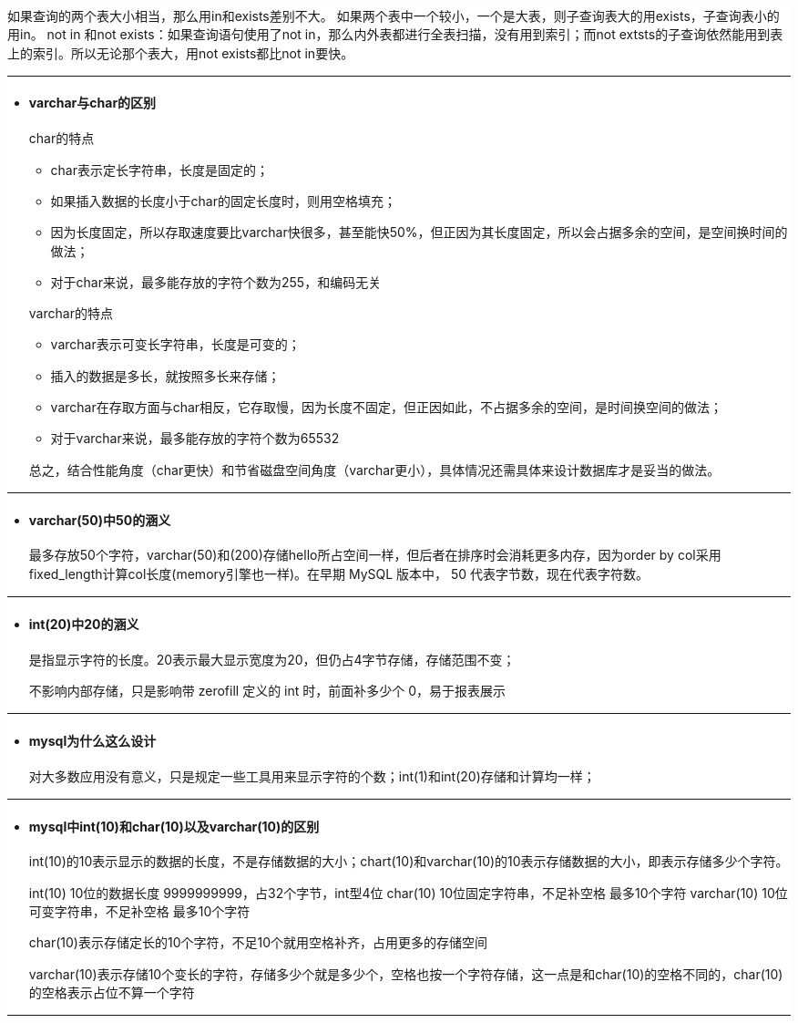   如果查询的两个表大小相当，那么用in和exists差别不大。
  如果两个表中一个较小，一个是大表，则子查询表大的用exists，子查询表小的用in。
  not in 和not exists：如果查询语句使用了not in，那么内外表都进行全表扫描，没有用到索引；而not extsts的子查询依然能用到表上的索引。所以无论那个表大，用not exists都比not in要快。

---

* #### varchar与char的区别
  char的特点

  - char表示定长字符串，长度是固定的；

  - 如果插入数据的长度小于char的固定长度时，则用空格填充；

  - 因为长度固定，所以存取速度要比varchar快很多，甚至能快50%，但正因为其长度固定，所以会占据多余的空间，是空间换时间的做法；

  - 对于char来说，最多能存放的字符个数为255，和编码无关

  varchar的特点

  - varchar表示可变长字符串，长度是可变的；

  - 插入的数据是多长，就按照多长来存储；

  - varchar在存取方面与char相反，它存取慢，因为长度不固定，但正因如此，不占据多余的空间，是时间换空间的做法；

  - 对于varchar来说，最多能存放的字符个数为65532

  总之，结合性能角度（char更快）和节省磁盘空间角度（varchar更小），具体情况还需具体来设计数据库才是妥当的做法。

---

* #### varchar(50)中50的涵义
  最多存放50个字符，varchar(50)和(200)存储hello所占空间一样，但后者在排序时会消耗更多内存，因为order by col采用fixed_length计算col长度(memory引擎也一样)。在早期 MySQL 版本中， 50 代表字节数，现在代表字符数。

---

* #### int(20)中20的涵义
  是指显示字符的长度。20表示最大显示宽度为20，但仍占4字节存储，存储范围不变；

  不影响内部存储，只是影响带 zerofill 定义的 int 时，前面补多少个 0，易于报表展示

---

* #### mysql为什么这么设计
  对大多数应用没有意义，只是规定一些工具用来显示字符的个数；int(1)和int(20)存储和计算均一样；

---

* #### mysql中int(10)和char(10)以及varchar(10)的区别
  int(10)的10表示显示的数据的长度，不是存储数据的大小；chart(10)和varchar(10)的10表示存储数据的大小，即表示存储多少个字符。

  int(10) 10位的数据长度 9999999999，占32个字节，int型4位
  char(10) 10位固定字符串，不足补空格 最多10个字符
  varchar(10) 10位可变字符串，不足补空格 最多10个字符

  char(10)表示存储定长的10个字符，不足10个就用空格补齐，占用更多的存储空间

  varchar(10)表示存储10个变长的字符，存储多少个就是多少个，空格也按一个字符存储，这一点是和char(10)的空格不同的，char(10)的空格表示占位不算一个字符

---
